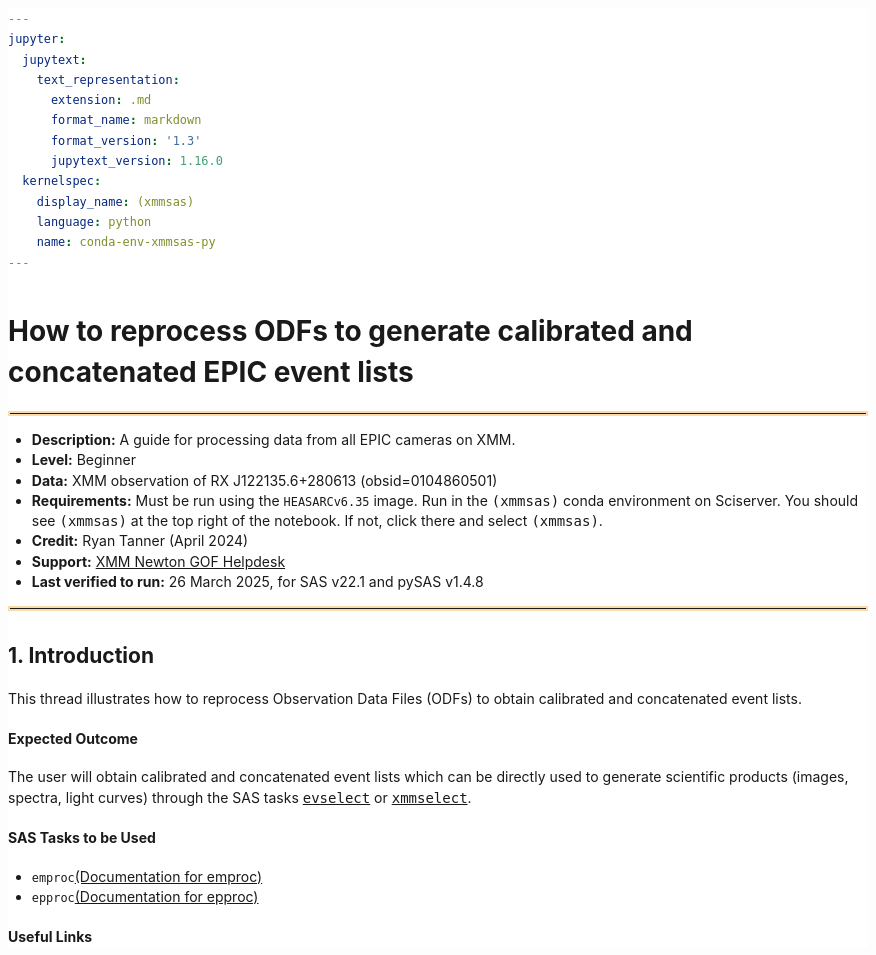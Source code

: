 ```yaml
---
jupyter:
  jupytext:
    text_representation:
      extension: .md
      format_name: markdown
      format_version: '1.3'
      jupytext_version: 1.16.0
  kernelspec:
    display_name: (xmmsas)
    language: python
    name: conda-env-xmmsas-py
---
```


# How to reprocess ODFs to generate calibrated and concatenated EPIC event lists
<hr style="border: 2px solid #fadbac" />

- **Description:** A guide for processing data from all EPIC cameras on XMM.
- **Level:** Beginner
- **Data:** XMM observation of RX J122135.6+280613 (obsid=0104860501)
- **Requirements:** Must be run using the `HEASARCv6.35` image. Run in the <tt>(xmmsas)</tt> conda environment on Sciserver. You should see <tt>(xmmsas)</tt> at the top right of the notebook. If not, click there and select <tt>(xmmsas)</tt>.
- **Credit:** Ryan Tanner (April 2024)
- **Support:** <a href="https://heasarc.gsfc.nasa.gov/docs/xmm/xmm_helpdesk.html">XMM Newton GOF Helpdesk</a>
- **Last verified to run:** 26 March 2025, for SAS v22.1 and pySAS v1.4.8

<hr style="border: 2px solid #fadbac" />


## 1. Introduction
This thread illustrates how to reprocess Observation Data Files (ODFs) to obtain calibrated and concatenated event lists.
#### Expected Outcome
The user will obtain calibrated and concatenated event lists which can be directly used to generate scientific products (images, spectra, light curves) through the SAS tasks [<tt>evselect</tt>](https://xmm-tools.cosmos.esa.int/external/sas/current/doc/evselect/index.html) or [<tt>xmmselect</tt>](https://xmm-tools.cosmos.esa.int/external/sas/current/doc/xmmselect/index.html).
#### SAS Tasks to be Used

- `emproc`[(Documentation for emproc)](https://xmm-tools.cosmos.esa.int/external/sas/current/doc/emproc/index.html "emproc Documentation")
- `epproc`[(Documentation for epproc)](https://xmm-tools.cosmos.esa.int/external/sas/current/doc/epproc/index.html "epproc Documentation")

#### Useful Links
